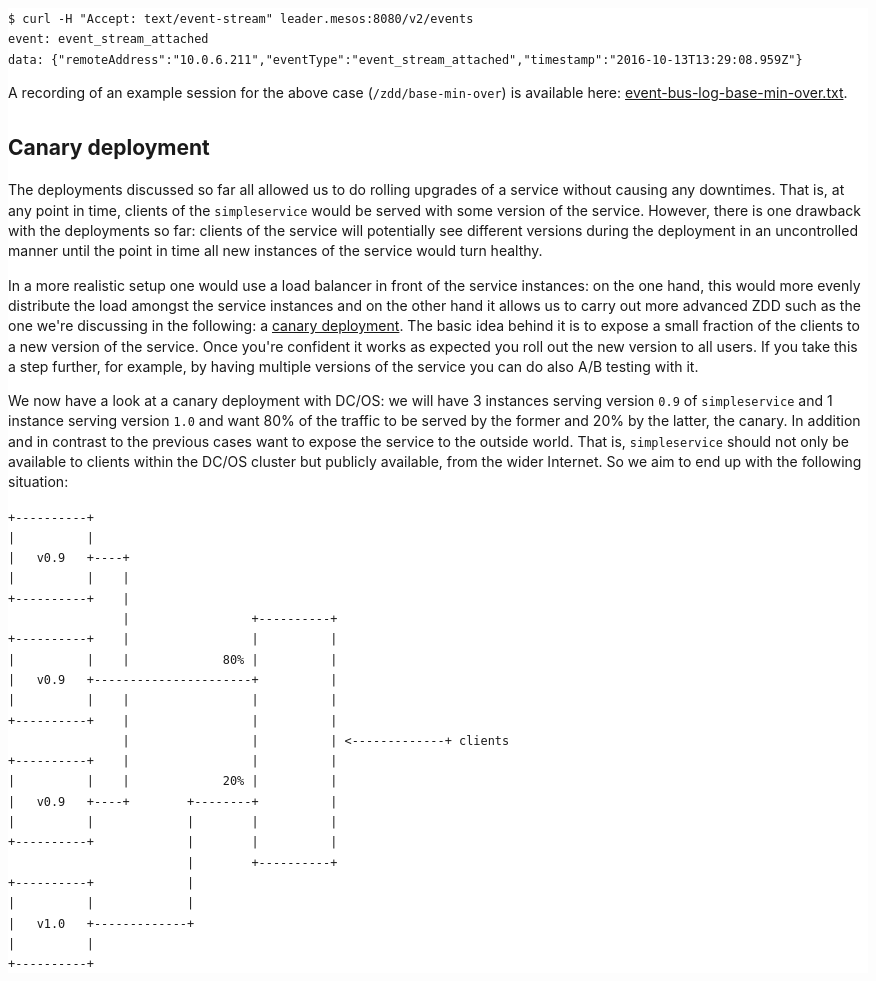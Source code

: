     $ curl -H "Accept: text/event-stream" leader.mesos:8080/v2/events 
    event: event_stream_attached
    data: {"remoteAddress":"10.0.6.211","eventType":"event_stream_attached","timestamp":"2016-10-13T13:29:08.959Z"}

A recording of an example session for the above case (`/zdd/base-min-over`) is available here: [event-bus-log-base-min-over.txt](event-bus-log-base-min-over.txt).

## Canary deployment

The deployments discussed so far all allowed us to do rolling upgrades of a service without causing any downtimes. That is, at any point in time, clients of the `simpleservice` would be served with some version of the service. However, there is one drawback with the deployments so far: clients of the service will potentially see different versions during the deployment in an uncontrolled manner until the point in time all new instances of the service would turn healthy.

In a more realistic setup one would use a load balancer in front of the service instances: on the one hand, this would more evenly distribute the load amongst the service instances and on the other hand it allows us to carry out more advanced ZDD such as the one we're discussing in the following: a [canary deployment](http://martinfowler.com/bliki/CanaryRelease.html). The basic idea behind it is to expose a small fraction of the clients to a new version of the service. Once you're confident it works as expected you roll out the new version to all users. If you take this a step further, for example, by having multiple versions of the service you can do also A/B testing with it.

We now have a look at a canary deployment with DC/OS: we will have 3 instances serving version `0.9` of `simpleservice` and 1 instance serving version `1.0` and want 80% of the traffic to be served by the former and 20% by the latter, the canary. In addition and in contrast to the previous cases want to expose the service to the outside world. That is, `simpleservice` should not only be available to clients within the DC/OS cluster but publicly available, from the wider Internet. So we aim to end up with the following situation:

    +----------+
    |          |
    |   v0.9   +----+
    |          |    |
    +----------+    |
                    |                 +----------+
    +----------+    |                 |          |
    |          |    |             80% |          |
    |   v0.9   +----------------------+          |
    |          |    |                 |          |
    +----------+    |                 |          |
                    |                 |          | <-------------+ clients
    +----------+    |                 |          |
    |          |    |             20% |          |
    |   v0.9   +----+        +--------+          |
    |          |             |        |          |
    +----------+             |        |          |
                             |        +----------+
    +----------+             |
    |          |             |
    |   v1.0   +-------------+
    |          |
    +----------+

